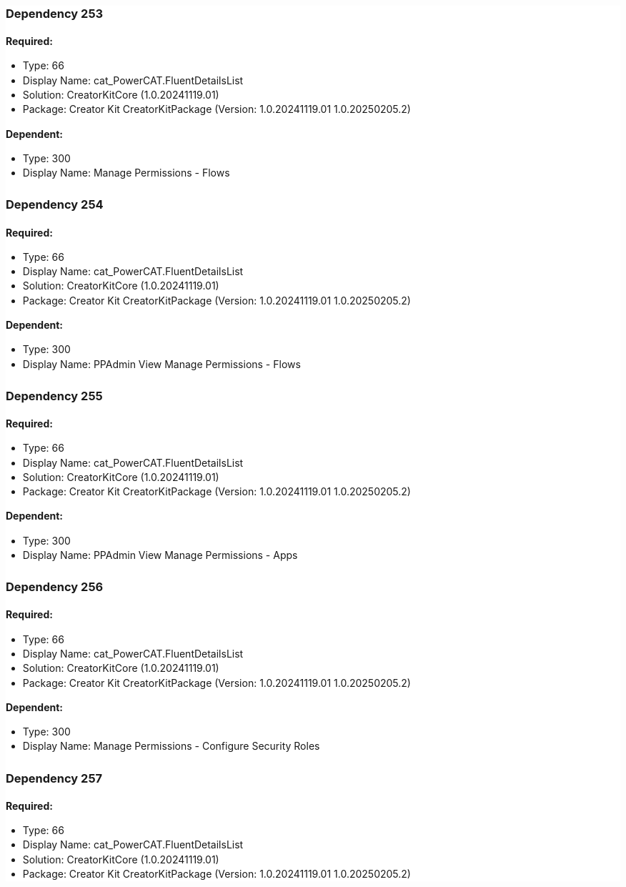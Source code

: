 
### Dependency 253

**Required:**
- Type: 66
- Display Name: cat_PowerCAT.FluentDetailsList
- Solution: CreatorKitCore (1.0.20241119.01)
- Package: Creator Kit CreatorKitPackage (Version: 1.0.20241119.01 1.0.20250205.2)

**Dependent:**
- Type: 300
- Display Name: Manage Permissions - Flows


### Dependency 254

**Required:**
- Type: 66
- Display Name: cat_PowerCAT.FluentDetailsList
- Solution: CreatorKitCore (1.0.20241119.01)
- Package: Creator Kit CreatorKitPackage (Version: 1.0.20241119.01 1.0.20250205.2)

**Dependent:**
- Type: 300
- Display Name: PPAdmin View Manage Permissions - Flows


### Dependency 255

**Required:**
- Type: 66
- Display Name: cat_PowerCAT.FluentDetailsList
- Solution: CreatorKitCore (1.0.20241119.01)
- Package: Creator Kit CreatorKitPackage (Version: 1.0.20241119.01 1.0.20250205.2)

**Dependent:**
- Type: 300
- Display Name: PPAdmin View Manage Permissions - Apps


### Dependency 256

**Required:**
- Type: 66
- Display Name: cat_PowerCAT.FluentDetailsList
- Solution: CreatorKitCore (1.0.20241119.01)
- Package: Creator Kit CreatorKitPackage (Version: 1.0.20241119.01 1.0.20250205.2)

**Dependent:**
- Type: 300
- Display Name: Manage Permissions - Configure Security Roles


### Dependency 257

**Required:**
- Type: 66
- Display Name: cat_PowerCAT.FluentDetailsList
- Solution: CreatorKitCore (1.0.20241119.01)
- Package: Creator Kit CreatorKitPackage (Version: 1.0.20241119.01 1.0.20250205.2)
